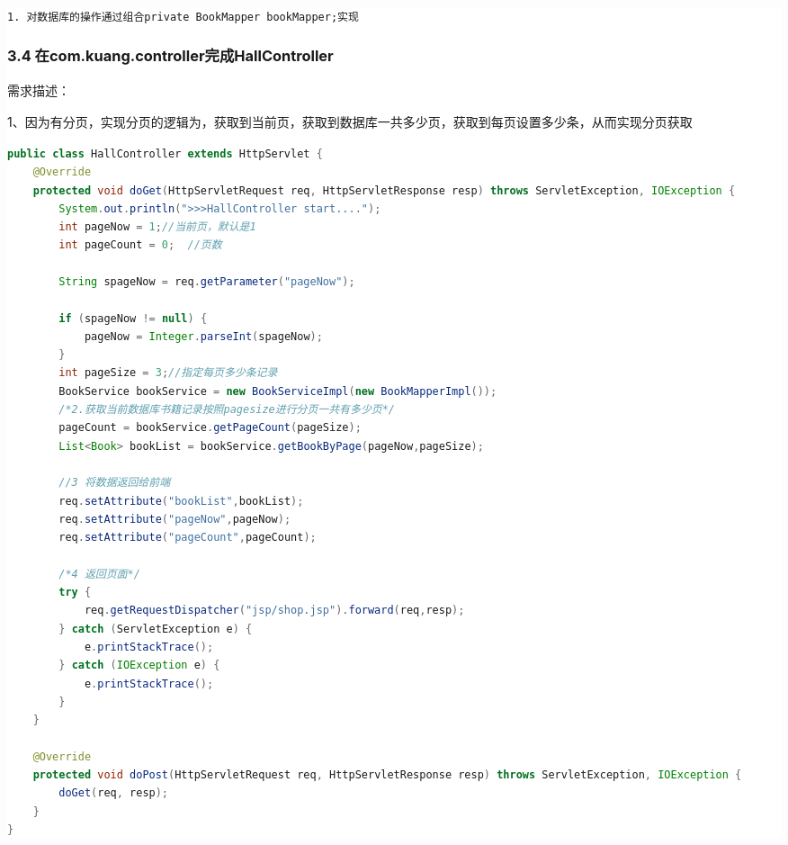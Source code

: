 `1. 对数据库的操作通过组合private BookMapper bookMapper;实现`

### 3.4 在com.kuang.controller完成HallController

需求描述：

1、因为有分页，实现分页的逻辑为，获取到当前页，获取到数据库一共多少页，获取到每页设置多少条，从而实现分页获取



```java
public class HallController extends HttpServlet {
    @Override
    protected void doGet(HttpServletRequest req, HttpServletResponse resp) throws ServletException, IOException {
        System.out.println(">>>HallController start....");
        int pageNow = 1;//当前页，默认是1
        int pageCount = 0;  //页数

        String spageNow = req.getParameter("pageNow");

        if (spageNow != null) {
            pageNow = Integer.parseInt(spageNow);
        }
        int pageSize = 3;//指定每页多少条记录
        BookService bookService = new BookServiceImpl(new BookMapperImpl());
        /*2.获取当前数据库书籍记录按照pagesize进行分页一共有多少页*/
        pageCount = bookService.getPageCount(pageSize);
        List<Book> bookList = bookService.getBookByPage(pageNow,pageSize);
        
        //3 将数据返回给前端
        req.setAttribute("bookList",bookList);
        req.setAttribute("pageNow",pageNow);
        req.setAttribute("pageCount",pageCount);

        /*4 返回页面*/
        try {
            req.getRequestDispatcher("jsp/shop.jsp").forward(req,resp);
        } catch (ServletException e) {
            e.printStackTrace();
        } catch (IOException e) {
            e.printStackTrace();
        }
    }

    @Override
    protected void doPost(HttpServletRequest req, HttpServletResponse resp) throws ServletException, IOException {
        doGet(req, resp);
    }
}
```

